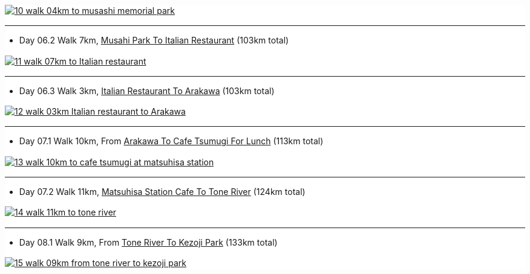 [![10 walk 04km to musashi memorial park](//b.robnugen.com/quests/walk-to-niigata/2020/route_plans/as-of-oct/thumbs/09_walk_04km_to_musashi_memorial_park.png)](https://www.plotaroute.com/route/1314495?units=km)

----

* Day <span class="day_source">06</span>.2
Walk <span class="km_source">7</span>km,
[Musahi Park To Italian Restaurant](https://www.plotaroute.com/route/1191457?units=km)
(<span class="km_total">103</span>km total)

[![11 walk 07km to Italian restaurant](//b.robnugen.com/quests/walk-to-niigata/2020/route_plans/as-of-oct/thumbs/10_walk_07km_to_Italian_restaurant.png)](https://www.plotaroute.com/route/1191457?units=km)

----

* Day <span class="day_source">06</span>.3
Walk <span class="km_source">3</span>km,
[Italian Restaurant To Arakawa](https://www.plotaroute.com/route/1191458?units=km)
(<span class="km_total">103</span>km total)

[![12 walk 03km Italian restaurant to Arakawa](//b.robnugen.com/quests/walk-to-niigata/2020/route_plans/as-of-oct/thumbs/11_walk_03km_Italian_restaurant_to_Arakawa.png)](https://www.plotaroute.com/route/1191458?units=km)

----

* Day <span class="day_source">07</span>.1
Walk <span class="km_source">10</span>km,
From [Arakawa To Cafe Tsumugi For Lunch](https://www.plotaroute.com/route/1192659?units=km)
(<span class="km_total">113</span>km total)

[![13 walk 10km to cafe tsumugi at matsuhisa station](//b.robnugen.com/quests/walk-to-niigata/2020/route_plans/as-of-oct/thumbs/12_walk_10km_to_cafe_tsumugi_at_matsuhisa_station.png)](https://www.plotaroute.com/route/1192659?units=km)

----

* Day <span class="day_source">07</span>.2
Walk <span class="km_source">11</span>km,
[Matsuhisa Station Cafe To Tone River](https://www.plotaroute.com/route/1192660?units=km)
(<span class="km_total">124</span>km total)

[![14 walk 11km to tone river](//b.robnugen.com/quests/walk-to-niigata/2020/route_plans/as-of-oct/thumbs/13_walk_11km_to_tone_river.png)](https://www.plotaroute.com/route/1192660?units=km)

----

* Day <span class="day_source">08</span>.1
Walk <span class="km_source">9</span>km,
From [Tone River To Kezoji Park](https://www.plotaroute.com/route/1192677?units=km)
(<span class="km_total">133</span>km total)

[![15 walk 09km from tone river to kezoji park](//b.robnugen.com/quests/walk-to-niigata/2020/route_plans/as-of-oct/thumbs/14_walk_09km_from_tone_river_to_kezoji_park.png)](https://www.plotaroute.com/route/1192677?units=km)
